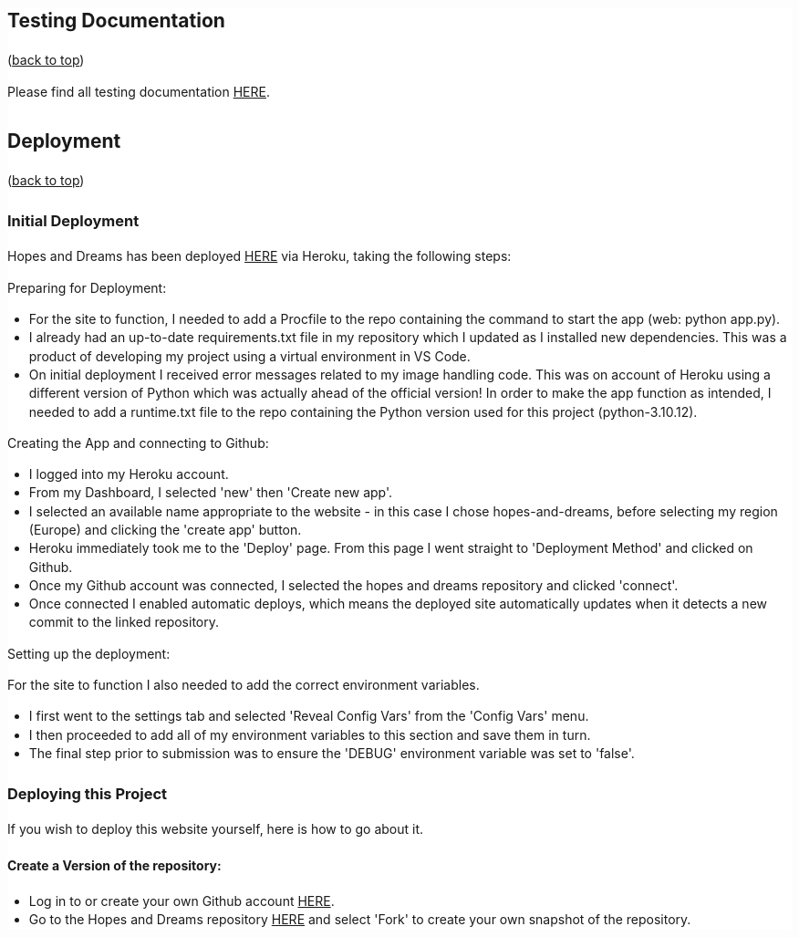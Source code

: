 ## Testing Documentation
([back to top](#contents))

Please find all testing documentation [HERE](TESTING.md).
  
## Deployment
([back to top](#contents))

### Initial Deployment

Hopes and Dreams has been deployed [HERE](https://hopesanddreams-c6e1e042df41.herokuapp.com/) via Heroku, taking the following steps:

Preparing for Deployment:

- For the site to function, I needed to add a Procfile to the repo containing the command to start the app (web: python app.py).
- I already had an up-to-date requirements.txt file in my repository which I updated as I installed new dependencies.  This was a product of developing my project using a virtual environment in VS Code.
- On initial deployment I received error messages related to my image handling code. This was on account of Heroku using a different version of Python which was actually ahead of the official version!  In order to make the app function as intended, I needed to add a runtime.txt file to the repo containing the Python version used for this project (python-3.10.12).

Creating the App and connecting to Github:

- I logged into my Heroku account.
- From my Dashboard, I selected 'new' then 'Create new app'.
- I selected an available name appropriate to the website - in this case I chose hopes-and-dreams, before selecting my region (Europe) and clicking the 'create app' button.
- Heroku immediately took me to the 'Deploy' page.  From this page I went straight to 'Deployment Method' and clicked on Github.
- Once my Github account was connected, I selected the hopes and dreams repository and clicked 'connect'.
- Once connected I enabled automatic deploys, which means the deployed site automatically updates when it detects a new commit to the linked repository.

Setting up the deployment:

For the site to function I also needed to add the correct environment variables.

- I first went to the settings tab and selected 'Reveal Config Vars' from the 'Config Vars' menu.  
- I then proceeded to add all of my environment variables to this section and save them in turn.
- The final step prior to submission was to ensure the 'DEBUG' environment variable was set to 'false'.

### Deploying this Project

If you wish to deploy this website yourself, here is how to go about it.

#### Create a Version of the repository:

 - Log in to or create your own Github account [HERE](https://github.com/).
 - Go to the Hopes and Dreams repository [HERE](https://github.com/rowlandcoping/hopes-and-dreams) and select 'Fork' to create your own snapshot of the repository.
